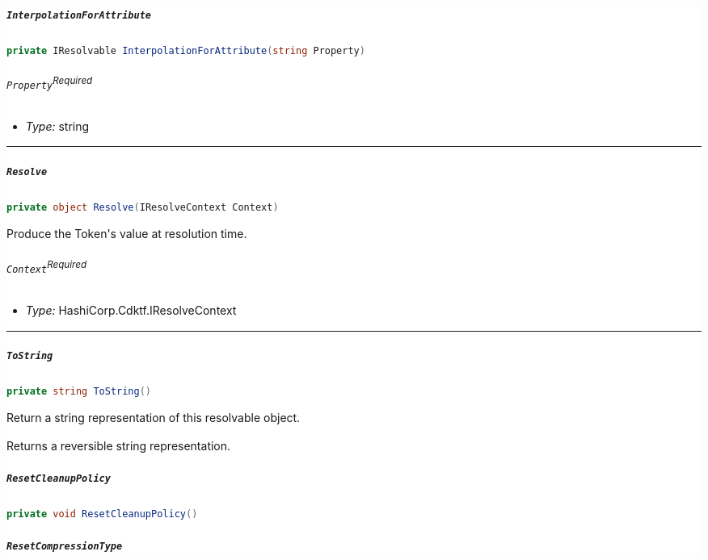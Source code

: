 
##### `InterpolationForAttribute` <a name="InterpolationForAttribute" id="@cdktf/provider-digitalocean.databaseKafkaTopic.DatabaseKafkaTopicConfigAOutputReference.interpolationForAttribute"></a>

```csharp
private IResolvable InterpolationForAttribute(string Property)
```

###### `Property`<sup>Required</sup> <a name="Property" id="@cdktf/provider-digitalocean.databaseKafkaTopic.DatabaseKafkaTopicConfigAOutputReference.interpolationForAttribute.parameter.property"></a>

- *Type:* string

---

##### `Resolve` <a name="Resolve" id="@cdktf/provider-digitalocean.databaseKafkaTopic.DatabaseKafkaTopicConfigAOutputReference.resolve"></a>

```csharp
private object Resolve(IResolveContext Context)
```

Produce the Token's value at resolution time.

###### `Context`<sup>Required</sup> <a name="Context" id="@cdktf/provider-digitalocean.databaseKafkaTopic.DatabaseKafkaTopicConfigAOutputReference.resolve.parameter._context"></a>

- *Type:* HashiCorp.Cdktf.IResolveContext

---

##### `ToString` <a name="ToString" id="@cdktf/provider-digitalocean.databaseKafkaTopic.DatabaseKafkaTopicConfigAOutputReference.toString"></a>

```csharp
private string ToString()
```

Return a string representation of this resolvable object.

Returns a reversible string representation.

##### `ResetCleanupPolicy` <a name="ResetCleanupPolicy" id="@cdktf/provider-digitalocean.databaseKafkaTopic.DatabaseKafkaTopicConfigAOutputReference.resetCleanupPolicy"></a>

```csharp
private void ResetCleanupPolicy()
```

##### `ResetCompressionType` <a name="ResetCompressionType" id="@cdktf/provider-digitalocean.databaseKafkaTopic.DatabaseKafkaTopicConfigAOutputReference.resetCompressionType"></a>
